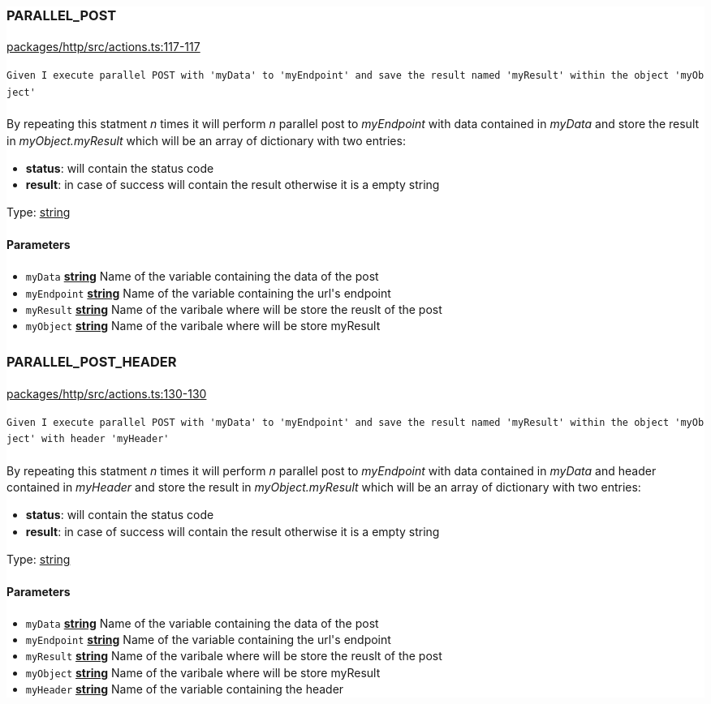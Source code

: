 ### PARALLEL_POST

[packages/http/src/actions.ts:117-117](https://github.com/RebeccaSelvaggini/restroom-mw/blob/e28a59c4454e3d0584565b5c9b06c50442468214/packages/http/src/actions.ts#L117-L117 "Source code on GitHub")

`Given I execute parallel POST with 'myData' to 'myEndpoint' and save the result named 'myResult' within the object 'myObject'`<br><br>
By repeating this statment *n* times it will perform *n* parallel post to *myEndpoint* with data contained in *myData* and store the result in
*myObject.myResult* which will be an array of dictionary with two entries:

*   **status**: will contain the status code
*   **result**: in case of success will contain the result otherwise it is a empty string

Type: [string](https://developer.mozilla.org/docs/Web/JavaScript/Reference/Global_Objects/String)

#### Parameters

*   `myData` **[string](https://developer.mozilla.org/docs/Web/JavaScript/Reference/Global_Objects/String)** Name of the variable containing the data of the post
*   `myEndpoint` **[string](https://developer.mozilla.org/docs/Web/JavaScript/Reference/Global_Objects/String)** Name of the variable containing the url's endpoint
*   `myResult` **[string](https://developer.mozilla.org/docs/Web/JavaScript/Reference/Global_Objects/String)** Name of the varibale where will be store the reuslt of the post
*   `myObject` **[string](https://developer.mozilla.org/docs/Web/JavaScript/Reference/Global_Objects/String)** Name of the varibale where will be store myResult

### PARALLEL_POST_HEADER

[packages/http/src/actions.ts:130-130](https://github.com/RebeccaSelvaggini/restroom-mw/blob/e28a59c4454e3d0584565b5c9b06c50442468214/packages/http/src/actions.ts#L130-L130 "Source code on GitHub")

`Given I execute parallel POST with 'myData' to 'myEndpoint' and save the result named 'myResult' within the object 'myObject' with header 'myHeader'`<br><br>
By repeating this statment *n* times it will perform *n* parallel post to *myEndpoint* with data contained in *myData* and header contained in *myHeader* and store the result in
*myObject.myResult* which will be an array of dictionary with two entries:

*   **status**: will contain the status code
*   **result**: in case of success will contain the result otherwise it is a empty string

Type: [string](https://developer.mozilla.org/docs/Web/JavaScript/Reference/Global_Objects/String)

#### Parameters

*   `myData` **[string](https://developer.mozilla.org/docs/Web/JavaScript/Reference/Global_Objects/String)** Name of the variable containing the data of the post
*   `myEndpoint` **[string](https://developer.mozilla.org/docs/Web/JavaScript/Reference/Global_Objects/String)** Name of the variable containing the url's endpoint
*   `myResult` **[string](https://developer.mozilla.org/docs/Web/JavaScript/Reference/Global_Objects/String)** Name of the varibale where will be store the reuslt of the post
*   `myObject` **[string](https://developer.mozilla.org/docs/Web/JavaScript/Reference/Global_Objects/String)** Name of the varibale where will be store myResult
*   `myHeader` **[string](https://developer.mozilla.org/docs/Web/JavaScript/Reference/Global_Objects/String)** Name of the variable containing the header
